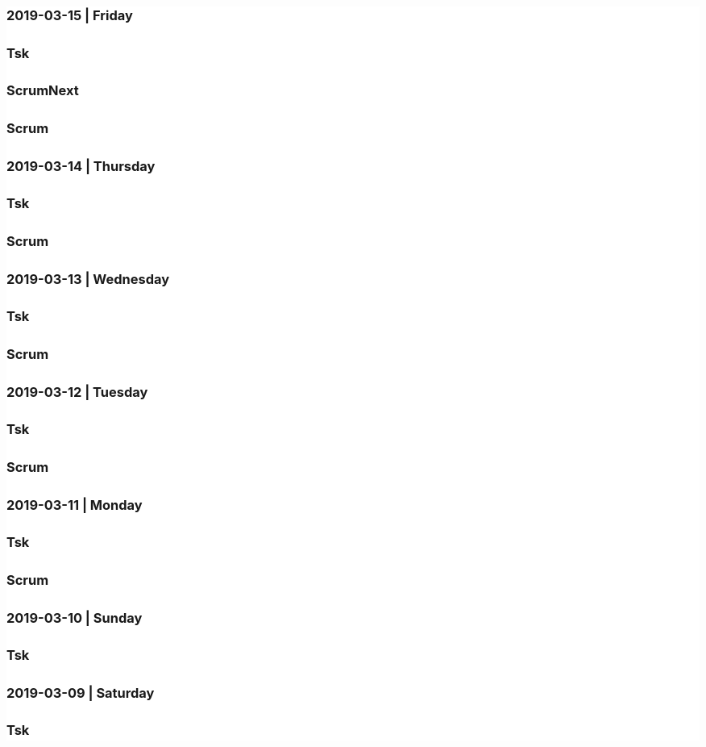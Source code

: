 ###

### 2019-03-15 | Friday
### Tsk

### ScrumNext

### Scrum

### 

### 2019-03-14 | Thursday
### Tsk

### Scrum 

### 

### 2019-03-13 | Wednesday
### Tsk

### Scrum 

### 

### 2019-03-12 | Tuesday
### Tsk

### Scrum 

### 

### 2019-03-11 | Monday
### Tsk

### Scrum 

### 


### 2019-03-10 | Sunday
### Tsk

###

### 2019-03-09 | Saturday
### Tsk
